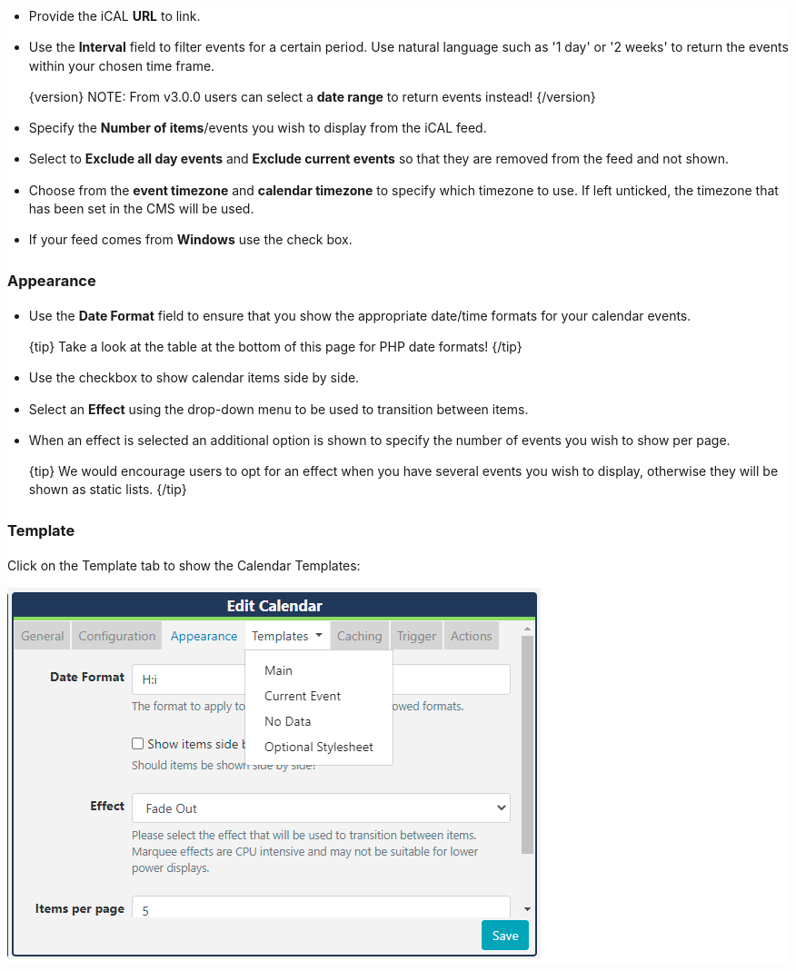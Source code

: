 - Provide the iCAL **URL** to link.

- Use the **Interval** field to filter events for a certain period. Use natural language such as '1 day' or '2 weeks' to return the events within your chosen time frame.

  {version}
  NOTE: From v3.0.0 users can select a **date range** to return events instead!
  {/version}

- Specify the **Number of items**/events you wish to display from the iCAL feed.

- Select to **Exclude all day events** and **Exclude current events** so that they are removed from the feed and not shown.

- Choose from the **event timezone** and **calendar timezone** to specify which timezone to use. If left unticked, the timezone that has been set in the CMS will be used.

- If your feed comes from **Windows** use the check box.

### Appearance

- Use the **Date Format** field to ensure that you show the appropriate date/time formats for your calendar events.  

  {tip}
  Take a look at the table at the bottom of this page for PHP date formats!
  {/tip}

- Use the checkbox to show calendar items side by side.

- Select an **Effect** using the drop-down menu to be used to transition between items.

- When an effect  is selected an additional option is shown to specify the number of events you wish to show per page.

  {tip}
  We would encourage users to opt for an effect when you have several events you wish to display, otherwise they will be shown as static lists.
  {/tip}

### Template

Click on the Template tab to show the Calendar Templates:

![Calendar Template Tab](img\v3_media_calendar_template.png)
